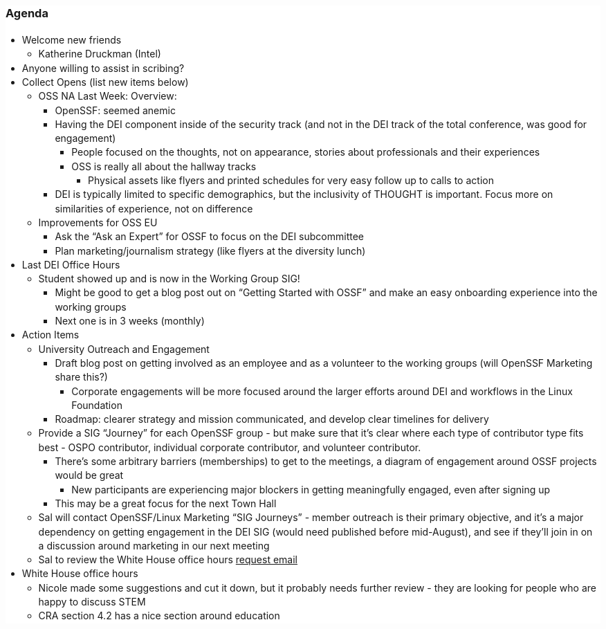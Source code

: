    </td>
  </tr>
</table>


<h3>Agenda</h3>




* Welcome new friends
    * Katherine Druckman (Intel) 
* Anyone willing to assist in scribing?
* Collect Opens (list new items below)
    * OSS NA Last Week: Overview:
        * OpenSSF: seemed anemic
        * Having the DEI component inside of the security track (and not in the DEI track of the total conference, was good for engagement)
            * People focused on the thoughts, not on appearance, stories about professionals and their experiences 
            * OSS is really all about the hallway tracks 
                * Physical assets like flyers and printed schedules for very easy follow up to calls to action 
        * DEI is typically limited to specific demographics, but the inclusivity of THOUGHT is important. Focus more on similarities of experience, not on difference
    * Improvements for OSS EU
        * Ask the “Ask an Expert” for OSSF to focus on the DEI subcommittee 
        * Plan marketing/journalism strategy (like flyers at the diversity lunch)
* Last DEI Office Hours
    * Student showed up and is now in the Working Group SIG!
        * Might be good to get a blog post out on “Getting Started with OSSF” and make an easy onboarding experience into the working groups 
        * Next one is in 3 weeks (monthly)
* Action Items
    * University Outreach and Engagement
        * Draft blog post on getting involved as an employee and as a volunteer to the working groups (will OpenSSF Marketing share this?)
            * Corporate engagements will be more focused around the larger efforts around DEI and workflows in the Linux Foundation 
        * Roadmap: clearer strategy and mission communicated, and develop clear timelines for delivery 
    * Provide a SIG “Journey” for each OpenSSF group - but make sure that it’s clear where each type of contributor type fits best - OSPO contributor, individual corporate contributor, and volunteer contributor. 
        * There’s some arbitrary barriers (memberships) to get to the meetings, a diagram of engagement around OSSF projects would be great
            * New participants are experiencing major blockers in getting meaningfully engaged, even after signing up 
        * This may be a great focus for the next Town Hall
    * Sal will contact OpenSSF/Linux Marketing “SIG Journeys” - member outreach is their primary objective, and it’s a major dependency on getting engagement in the DEI SIG (would need published before mid-August), and see if they’ll join in on a discussion around marketing in our next meeting 
    * Sal to review the White House office hours [request email](https://docs.google.com/document/d/1G7RASDsVxn_00ozi6Qa5H7X4c6C5X6ZMVc_EMkdLKrY/edit#heading=h.ptmr18u5xnxj)
* White House office hours
    * Nicole made some suggestions and cut it down, but it probably needs further review - they are looking for people who are happy to discuss STEM
    * CRA section 4.2 has a nice section around education 
